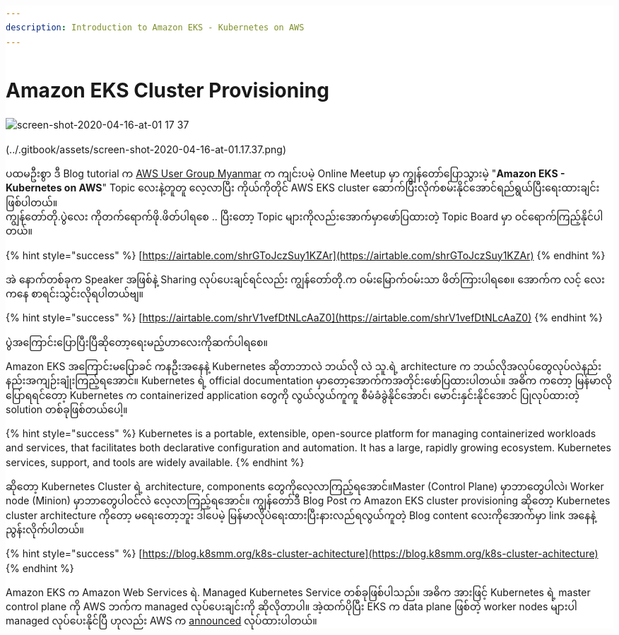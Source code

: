 ```yaml
---
description: Introduction to Amazon EKS - Kubernetes on AWS
---
```


# Amazon EKS Cluster Provisioning
<img width="1376" alt="screen-shot-2020-04-16-at-01 17 37" src="https://user-images.githubusercontent.com/95840153/174551075-0b981548-99a9-4526-beff-6b3eedc65c60.png">

(../.gitbook/assets/screen-shot-2020-04-16-at-01.17.37.png)

ပထမဦးစွာ ဒီ Blog tutorial က [AWS User Group Myanmar](https://www.facebook.com/groups/AWSusergroupmyanmar/) က ကျင်းပမဲ့ Online Meetup မှာ ကျွန်တော်ပြောသွားမဲ့ "**Amazon EKS - Kubernetes on AWS**" Topic လေးနဲ့တူတူ လေ့လာပြီး ကိုယ်ကိုတိုင် AWS EKS cluster ဆောက်ပြီးလိုက်စမ်းနိုင်အောင်ရည်ရွယ်ပြီးရေးထားချင်းဖြစ်ပါတယ်။   
ကျွန်တော်တို.ပွဲလေး ကိုတက်ရောက်ဖို.ဖိတ်ပါရစေ .. ပြီးတော့ Topic များကိုလည်းအောက်မှာဖော်ပြထားတဲ့ Topic Board မှာ ဝင်ရောက်ကြည့်နိုင်ပါတယ်။ 

{% hint style="success" %}
[https://airtable.com/shrGToJczSuy1KZAr](https://airtable.com/shrGToJczSuy1KZAr)
{% endhint %}

အဲ နောက်တစ်ခုက Speaker အဖြစ်နဲ့ Sharing လုပ်ပေးချင်ရင်လည်း ကျွန်တော်တို.က ဝမ်းမြောက်ဝမ်းသာ ဖိတ်ကြားပါရစေ။ အောက်က လင့် လေးကနေ စာရင်းသွင်းလိုရပါတယ်ဗျ။

{% hint style="success" %}
[https://airtable.com/shrV1vefDtNLcAaZ0](https://airtable.com/shrV1vefDtNLcAaZ0)
{% endhint %}

ပွဲအကြောင်းပြောပြီးပြီဆိုတော့ရေးမည့်ဟာလေးကိုဆက်ပါရစေ။ 

Amazon EKS အကြောင်းမပြောခင် ကနဦးအနေနဲ့ Kubernetes ဆိုတာဘာလဲ ဘယ်လို လဲ သူ.ရဲ့ architecture က ဘယ်လိုအလုပ်တွေလုပ်လဲနည်းနည်းအကျဉ်းချုံးကြည့်ရအောင်။ Kubernetes ရဲ့ official documentation မှာတော့အောက်ကအတိုင်းဖော်ပြထားပါတယ်။ အဓိက ကတော့ မြန်မာလိုပြောရရင်တော့ Kubernetes က containerized application တွေကို လွယ်လွယ်ကူကူ စီမံခံခွဲနိုင်အောင်၊ မောင်းနှင်းနိုင်အောင် ပြုလုပ်ထားတဲ့ solution တစ်ခုဖြစ်တယ်ပေါ့။ 

{% hint style="success" %}
Kubernetes is a portable, extensible, open-source platform for managing containerized workloads and services, that facilitates both declarative configuration and automation. It has a large, rapidly growing ecosystem. Kubernetes services, support, and tools are widely available.
{% endhint %}

ဆိုတော့ Kubernetes Cluster ရဲ့ architecture, components တွေကိုလေ့လာကြည့်ရအောင်။Master \(Control Plane\) မှာဘာတွေပါလဲ၊ Worker node \(Minion\) မှာဘာတွေပါဝင်လဲ လေ့လာကြည့်ရအောင်။ ကျွန်တော်ဒီ Blog Post က Amazon EKS cluster provisioning ဆိုတော့ Kubernetes cluster architecture ကိုတော့ မရေးတော့ဘူး ဒါပေမဲ့ မြန်မာလိုပဲရေးထားပြီးနားလည်ရလွယ်ကူတဲ့ Blog content လေးကိုအောက်မှာ link အနေနဲ့ ညွန်းလိုက်ပါတယ်။   

{% hint style="success" %}
[https://blog.k8smm.org/k8s-cluster-achitecture](https://blog.k8smm.org/k8s-cluster-achitecture)
{% endhint %}

Amazon EKS က Amazon Web Services ရဲ. Managed Kubernetes Service တစ်ခုဖြစ်ပါသည်။ အဓိက အားဖြင့် Kubernetes ရဲ့ master control plane ကို AWS ဘက်က managed လုပ်ပေးချင်းကို ဆိုလိုတာပါ။ အဲ့ထက်ပိုပြီး EKS က data plane ဖြစ်တဲ့ worker nodes များပါ managed လုပ်ပေးနိုင်ပြီ ဟုလည်း  AWS က  [announced](https://aws.amazon.com/blogs/containers/eks-managed-node-groups/) လုပ်ထားပါတယ်။ 
